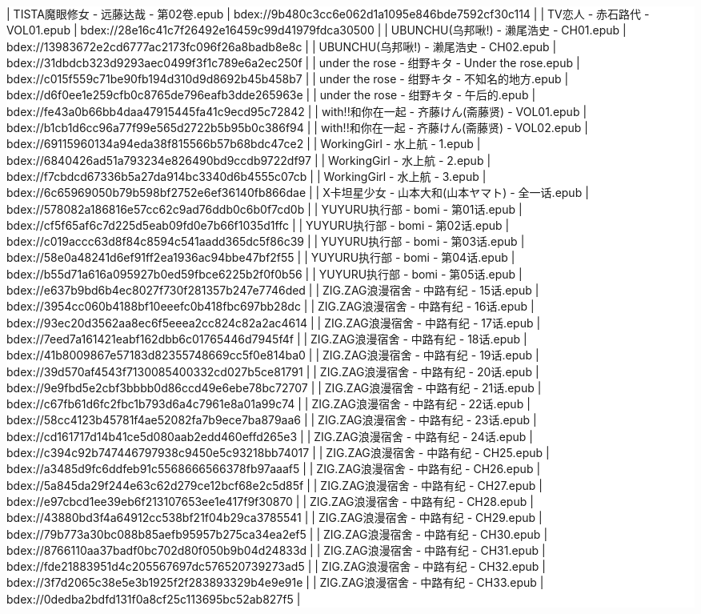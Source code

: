 | TISTA魔眼修女 - 远藤达哉 - 第02卷.epub | bdex://9b480c3cc6e062d1a1095e846bde7592cf30c114 |
| TV恋人 - 赤石路代 - VOL01.epub | bdex://28e16c41c7f26492e16459c99d41979fdca30500 |
| UBUNCHU(乌邦啾!) - 濑尾浩史 - CH01.epub | bdex://13983672e2cd6777ac2173fc096f26a8badb8e8c |
| UBUNCHU(乌邦啾!) - 濑尾浩史 - CH02.epub | bdex://31dbdcb323d9293aec0499f3f1c789e6a2ec250f |
| under the rose - 绀野キタ - Under the rose.epub | bdex://c015f559c71be90fb194d310d9d8692b45b458b7 |
| under the rose - 绀野キタ - 不知名的地方.epub | bdex://d6f0ee1e259cfb0c8765de796eafb3dde265963e |
| under the rose - 绀野キタ - 午后的.epub | bdex://fe43a0b66bb4daa47915445fa41c9ecd95c72842 |
| with!!和你在一起 - 齐藤けん(斋藤贤) - VOL01.epub | bdex://b1cb1d6cc96a77f99e565d2722b5b95b0c386f94 |
| with!!和你在一起 - 齐藤けん(斋藤贤) - VOL02.epub | bdex://69115960134a94eda38f815566b57b68bdc47ce2 |
| WorkingGirl - 水上航 - 1.epub | bdex://6840426ad51a793234e826490bd9ccdb9722df97 |
| WorkingGirl - 水上航 - 2.epub | bdex://f7cbdcd67336b5a27da914bc3340d6b4555c07cb |
| WorkingGirl - 水上航 - 3.epub | bdex://6c65969050b79b598bf2752e6ef36140fb866dae |
| X卡坦星少女 - 山本大和(山本ヤマト) - 全一话.epub | bdex://578082a186816e57cc62c9ad76ddb0c6b0f7cd0b |
| YUYURU执行部 - bomi - 第01话.epub | bdex://cf5f65af6c7d225d5eab09fd0e7b66f1035d1ffc |
| YUYURU执行部 - bomi - 第02话.epub | bdex://c019accc63d8f84c8594c541aadd365dc5f86c39 |
| YUYURU执行部 - bomi - 第03话.epub | bdex://58e0a48241d6ef91ff2ea1936ac94bbe47bf2f55 |
| YUYURU执行部 - bomi - 第04话.epub | bdex://b55d71a616a095927b0ed59fbce6225b2f0f0b56 |
| YUYURU执行部 - bomi - 第05话.epub | bdex://e637b9bd6b4ec8027f730f281357b247e7746ded |
| ZIG.ZAG浪漫宿舍 - 中路有纪 - 15话.epub | bdex://3954cc060b4188bf10eeefc0b418fbc697bb28dc |
| ZIG.ZAG浪漫宿舍 - 中路有纪 - 16话.epub | bdex://93ec20d3562aa8ec6f5eeea2cc824c82a2ac4614 |
| ZIG.ZAG浪漫宿舍 - 中路有纪 - 17话.epub | bdex://7eed7a161421eabf162dbb6c01765446d7945f4f |
| ZIG.ZAG浪漫宿舍 - 中路有纪 - 18话.epub | bdex://41b8009867e57183d82355748669cc5f0e814ba0 |
| ZIG.ZAG浪漫宿舍 - 中路有纪 - 19话.epub | bdex://39d570af4543f7130085400332cd027b5ce81791 |
| ZIG.ZAG浪漫宿舍 - 中路有纪 - 20话.epub | bdex://9e9fbd5e2cbf3bbbb0d86ccd49e6ebe78bc72707 |
| ZIG.ZAG浪漫宿舍 - 中路有纪 - 21话.epub | bdex://c67fb61d6fc2fbc1b793d6a4c7961e8a01a99c74 |
| ZIG.ZAG浪漫宿舍 - 中路有纪 - 22话.epub | bdex://58cc4123b45781f4ae52082fa7b9ece7ba879aa6 |
| ZIG.ZAG浪漫宿舍 - 中路有纪 - 23话.epub | bdex://cd161717d14b41ce5d080aab2edd460effd265e3 |
| ZIG.ZAG浪漫宿舍 - 中路有纪 - 24话.epub | bdex://c394c92b747446797938c9450e5c93218bb74017 |
| ZIG.ZAG浪漫宿舍 - 中路有纪 - CH25.epub | bdex://a3485d9fc6ddfeb91c5568666566378fb97aaaf5 |
| ZIG.ZAG浪漫宿舍 - 中路有纪 - CH26.epub | bdex://5a845da29f244e63c62d279ce12bcf68e2c5d85f |
| ZIG.ZAG浪漫宿舍 - 中路有纪 - CH27.epub | bdex://e97cbcd1ee39eb6f213107653ee1e417f9f30870 |
| ZIG.ZAG浪漫宿舍 - 中路有纪 - CH28.epub | bdex://43880bd3f4a64912cc538bf21f04b29ca3785541 |
| ZIG.ZAG浪漫宿舍 - 中路有纪 - CH29.epub | bdex://79b773a30bc088b85aefb95957b275ca34ea2ef5 |
| ZIG.ZAG浪漫宿舍 - 中路有纪 - CH30.epub | bdex://8766110aa37badf0bc702d80f050b9b04d24833d |
| ZIG.ZAG浪漫宿舍 - 中路有纪 - CH31.epub | bdex://fde21883951d4c205567697dc576520739273ad5 |
| ZIG.ZAG浪漫宿舍 - 中路有纪 - CH32.epub | bdex://3f7d2065c38e5e3b1925f2f283893329b4e9e91e |
| ZIG.ZAG浪漫宿舍 - 中路有纪 - CH33.epub | bdex://0dedba2bdfd131f0a8cf25c113695bc52ab827f5 |
